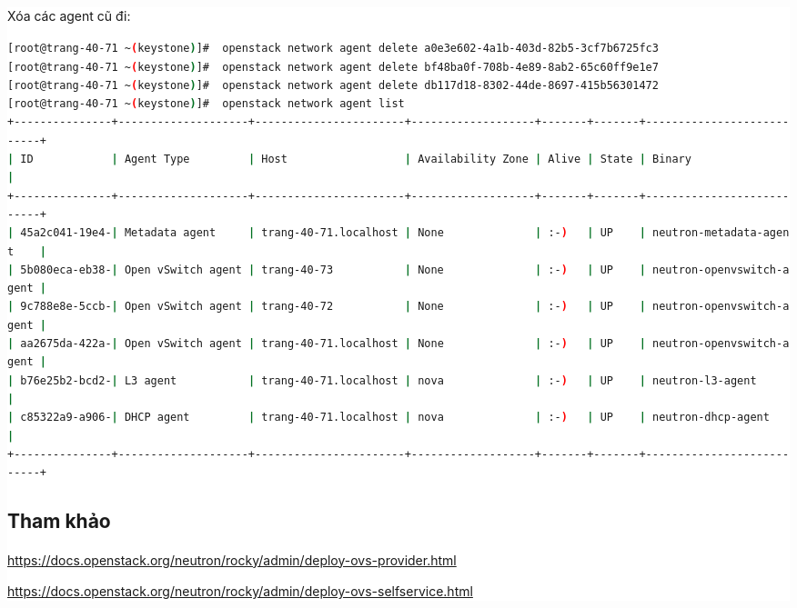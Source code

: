 Xóa các agent cũ đi:

```sh
[root@trang-40-71 ~(keystone)]#  openstack network agent delete a0e3e602-4a1b-403d-82b5-3cf7b6725fc3
[root@trang-40-71 ~(keystone)]#  openstack network agent delete bf48ba0f-708b-4e89-8ab2-65c60ff9e1e7
[root@trang-40-71 ~(keystone)]#  openstack network agent delete db117d18-8302-44de-8697-415b56301472
[root@trang-40-71 ~(keystone)]#  openstack network agent list
+---------------+--------------------+-----------------------+-------------------+-------+-------+---------------------------+
| ID            | Agent Type         | Host                  | Availability Zone | Alive | State | Binary                    |
+---------------+--------------------+-----------------------+-------------------+-------+-------+---------------------------+
| 45a2c041-19e4-| Metadata agent     | trang-40-71.localhost | None              | :-)   | UP    | neutron-metadata-agent    |
| 5b080eca-eb38-| Open vSwitch agent | trang-40-73           | None              | :-)   | UP    | neutron-openvswitch-agent |
| 9c788e8e-5ccb-| Open vSwitch agent | trang-40-72           | None              | :-)   | UP    | neutron-openvswitch-agent |
| aa2675da-422a-| Open vSwitch agent | trang-40-71.localhost | None              | :-)   | UP    | neutron-openvswitch-agent |
| b76e25b2-bcd2-| L3 agent           | trang-40-71.localhost | nova              | :-)   | UP    | neutron-l3-agent          |
| c85322a9-a906-| DHCP agent         | trang-40-71.localhost | nova              | :-)   | UP    | neutron-dhcp-agent        |
+---------------+--------------------+-----------------------+-------------------+-------+-------+---------------------------+
```


## Tham khảo 

https://docs.openstack.org/neutron/rocky/admin/deploy-ovs-provider.html

https://docs.openstack.org/neutron/rocky/admin/deploy-ovs-selfservice.html